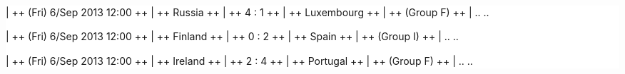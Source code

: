 | ++
(Fri) 6/Sep 2013 12:00  ++
| ++
Russia  ++
| ++
4 : 1  ++
| ++
Luxembourg   ++
| ++
(Group F)   ++
|
.. 
..

| ++
(Fri) 6/Sep 2013 12:00  ++
| ++
Finland  ++
| ++
0 : 2  ++
| ++
Spain   ++
| ++
(Group I)   ++
|
.. 
..

| ++
(Fri) 6/Sep 2013 12:00  ++
| ++
Ireland  ++
| ++
2 : 4  ++
| ++
Portugal   ++
| ++
(Group F)   ++
|
.. 
..
